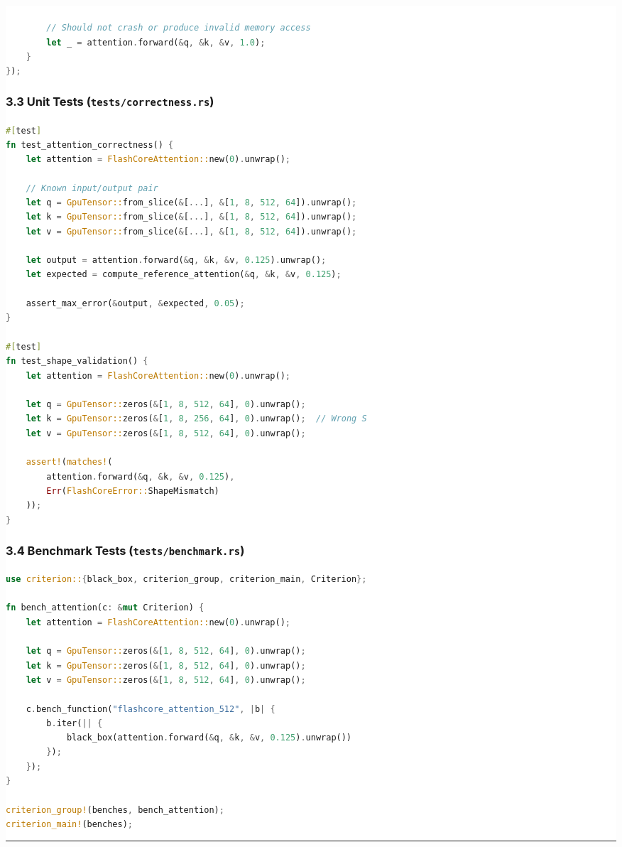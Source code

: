 ```rust
        
        // Should not crash or produce invalid memory access
        let _ = attention.forward(&q, &k, &v, 1.0);
    }
});
```

### 3.3 Unit Tests (`tests/correctness.rs`)
```rust
#[test]
fn test_attention_correctness() {
    let attention = FlashCoreAttention::new(0).unwrap();
    
    // Known input/output pair
    let q = GpuTensor::from_slice(&[...], &[1, 8, 512, 64]).unwrap();
    let k = GpuTensor::from_slice(&[...], &[1, 8, 512, 64]).unwrap();
    let v = GpuTensor::from_slice(&[...], &[1, 8, 512, 64]).unwrap();
    
    let output = attention.forward(&q, &k, &v, 0.125).unwrap();
    let expected = compute_reference_attention(&q, &k, &v, 0.125);
    
    assert_max_error(&output, &expected, 0.05);
}

#[test]
fn test_shape_validation() {
    let attention = FlashCoreAttention::new(0).unwrap();
    
    let q = GpuTensor::zeros(&[1, 8, 512, 64], 0).unwrap();
    let k = GpuTensor::zeros(&[1, 8, 256, 64], 0).unwrap();  // Wrong S
    let v = GpuTensor::zeros(&[1, 8, 512, 64], 0).unwrap();
    
    assert!(matches!(
        attention.forward(&q, &k, &v, 0.125),
        Err(FlashCoreError::ShapeMismatch)
    ));
}
```

### 3.4 Benchmark Tests (`tests/benchmark.rs`)
```rust
use criterion::{black_box, criterion_group, criterion_main, Criterion};

fn bench_attention(c: &mut Criterion) {
    let attention = FlashCoreAttention::new(0).unwrap();
    
    let q = GpuTensor::zeros(&[1, 8, 512, 64], 0).unwrap();
    let k = GpuTensor::zeros(&[1, 8, 512, 64], 0).unwrap();
    let v = GpuTensor::zeros(&[1, 8, 512, 64], 0).unwrap();
    
    c.bench_function("flashcore_attention_512", |b| {
        b.iter(|| {
            black_box(attention.forward(&q, &k, &v, 0.125).unwrap())
        });
    });
}

criterion_group!(benches, bench_attention);
criterion_main!(benches);
```

---
